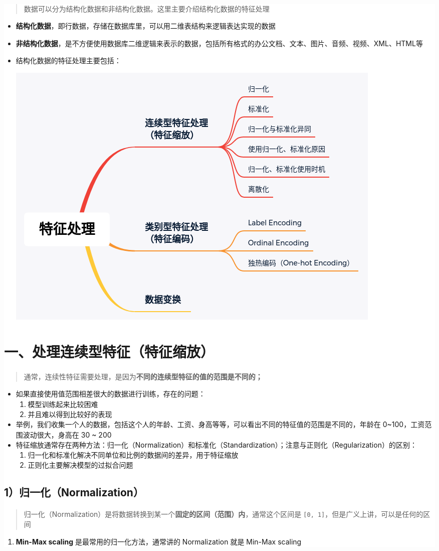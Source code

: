 > 数据可以分为结构化数据和非结构化数据。这里主要介绍结构化数据的特征处理

- **结构化数据**，即行数据，存储在数据库里，可以用二维表结构来逻辑表达实现的数据

- **非结构化数据**，是不方便使用数据库二维逻辑来表示的数据，包括所有格式的办公文档、文本、图片、音频、视频、XML、HTML等

- 结构化数据的特征处理主要包括：

  ![](imgs/feature3_1.png)

# 一、处理连续型特征（特征缩放）

> 通常，连续性特征需要处理，是因为**不同的连续型特征的值的范围是不同的；**

- 如果直接使用值范围相差很大的数据进行训练，存在的问题：
  1. 模型训练起来比较困难
  2. 并且难以得到比较好的表现
- 举例，我们收集一个人的数据，包括这个人的年龄、工资、身高等等，可以看出不同的特征值的范围是不同的，年龄在 0~100，工资范围波动很大，身高在 30 ~ 200
- 特征缩放通常存在两种方法：归一化（Normalization）和标准化（Standardization）；注意与正则化（Regularization）的区别：
  1. 归一化和标准化解决不同单位和比例的数据间的差异，用于特征缩放
  2. 正则化主要解决模型的过拟合问题

## 1）归一化（**Normalization**）

> 归一化（Normalization）是将数据转换到某一个**固定的区间（范围）内**，通常这个区间是 `[0, 1]`，但是广义上讲，可以是任何的区间

1. **Min-Max scaling** 是最常用的归一化方法，通常讲的 Normalization 就是 Min-Max scaling
